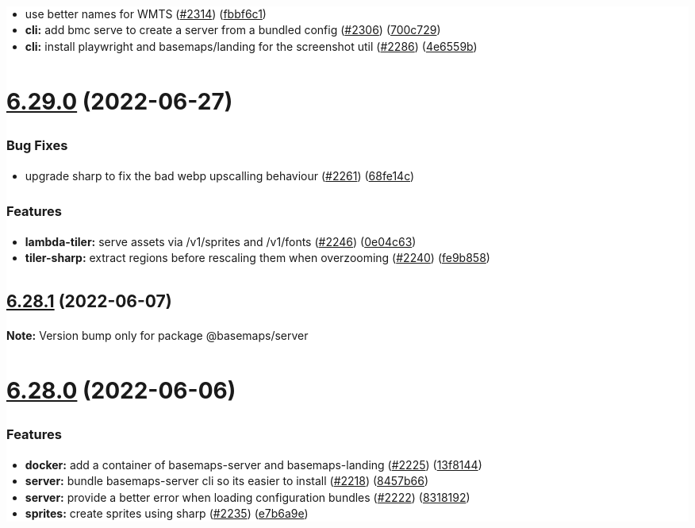 * use better names for WMTS ([#2314](https://github.com/linz/basemaps/issues/2314)) ([fbbf6c1](https://github.com/linz/basemaps/commit/fbbf6c140afe54b1a0227a15766bcc045a19bab2))
* **cli:** add bmc serve to create a server from a bundled config ([#2306](https://github.com/linz/basemaps/issues/2306)) ([700c729](https://github.com/linz/basemaps/commit/700c7295ddae15d436bbf1932757c88feb4686ea))
* **cli:** install playwright and basemaps/landing for the screenshot util ([#2286](https://github.com/linz/basemaps/issues/2286)) ([4e6559b](https://github.com/linz/basemaps/commit/4e6559be31da2f2eb578533fc8c88667ea27dca4))





# [6.29.0](https://github.com/linz/basemaps/compare/v6.28.1...v6.29.0) (2022-06-27)


### Bug Fixes

* upgrade sharp to fix the bad webp upscalling behaviour ([#2261](https://github.com/linz/basemaps/issues/2261)) ([68fe14c](https://github.com/linz/basemaps/commit/68fe14c0549a884c0c4ededa40eb2d4bd7098590))


### Features

* **lambda-tiler:** serve assets via /v1/sprites and /v1/fonts ([#2246](https://github.com/linz/basemaps/issues/2246)) ([0e04c63](https://github.com/linz/basemaps/commit/0e04c631363d5b540ae16bfc8c4c7910e1308412))
* **tiler-sharp:** extract regions before rescaling them when overzooming ([#2240](https://github.com/linz/basemaps/issues/2240)) ([fe9b858](https://github.com/linz/basemaps/commit/fe9b8588bbbe1aa8e719f7c8c645eada8c7e2876))





## [6.28.1](https://github.com/linz/basemaps/compare/v6.28.0...v6.28.1) (2022-06-07)

**Note:** Version bump only for package @basemaps/server





# [6.28.0](https://github.com/linz/basemaps/compare/v6.27.0...v6.28.0) (2022-06-06)


### Features

* **docker:** add a container of basemaps-server and basemaps-landing ([#2225](https://github.com/linz/basemaps/issues/2225)) ([13f8144](https://github.com/linz/basemaps/commit/13f814446de0b2896e0ccca620d4b0a017380c14))
* **server:** bundle basemaps-server cli so its easier to install ([#2218](https://github.com/linz/basemaps/issues/2218)) ([8457b66](https://github.com/linz/basemaps/commit/8457b66be6d0f54decf43b515bb78853cefbc8ed))
* **server:** provide a better error when loading configuration bundles ([#2222](https://github.com/linz/basemaps/issues/2222)) ([8318192](https://github.com/linz/basemaps/commit/83181920c8a9e061babd38a8ffd0dec93830dced))
* **sprites:** create sprites using sharp ([#2235](https://github.com/linz/basemaps/issues/2235)) ([e7b6a9e](https://github.com/linz/basemaps/commit/e7b6a9e9c95359dc866b40e7a6988837a71d9d96))
